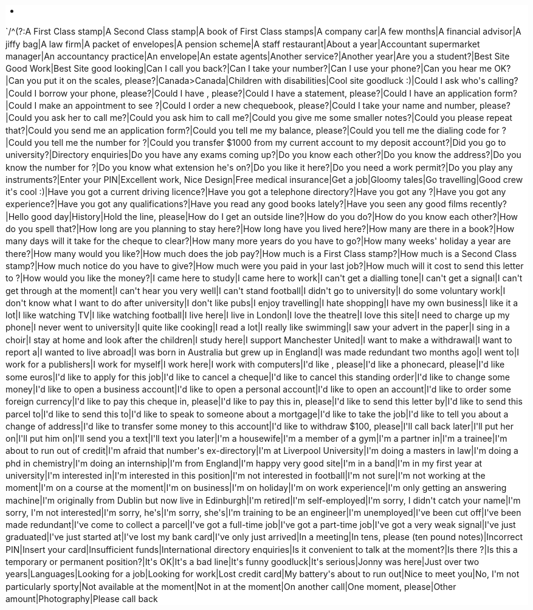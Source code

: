 *
`/^(?:A First Class stamp|A Second Class stamp|A book of First Class stamps|A company car|A few months|A financial advisor|A jiffy bag|A law firm|A packet of envelopes|A pension scheme|A staff restaurant|About a year|Accountant supermarket manager|An accountancy practice|An envelope|An estate agents|Another service\?|Another year|Are you a student\?|Best Site Good Work|Best Site good looking|Can I call you back\?|Can I take your number\?|Can I use your phone\?|Can you hear me OK\?|Can you put it on the scales, please\?|Canada>Canada|Children with disabilities|Cool site goodluck :\)|Could I ask who's calling\?|Could I borrow your phone, please\?|Could I have , please\?|Could I have a statement, please\?|Could I have an application form\?|Could I make an appointment to see \?|Could I order a new chequebook, please\?|Could I take your name and number, please\?|Could you ask her to call me\?|Could you ask him to call me\?|Could you give me some smaller notes\?|Could you please repeat that\?|Could you send me an application form\?|Could you tell me my balance, please\?|Could you tell me the dialing code for \?|Could you tell me the number for \?|Could you transfer \$1000 from my current account to my deposit account\?|Did you go to university\?|Directory enquiries|Do you have any exams coming up\?|Do you know each other\?|Do you know the address\?|Do you know the number for \?|Do you know what extension he's on\?|Do you like it here\?|Do you need a work permit\?|Do you play any instruments\?|Enter your PIN|Excellent work, Nice Design|Free medical insurance|Get a job|Gloomy tales|Go travelling|Good crew it's cool :\)|Have you got a current driving licence\?|Have you got a telephone directory\?|Have you got any \?|Have you got any experience\?|Have you got any qualifications\?|Have you read any good books lately\?|Have you seen any good films recently\?|Hello good day|History|Hold the line, please|How do I get an outside line\?|How do you do\?|How do you know each other\?|How do you spell that\?|How long are you planning to stay here\?|How long have you lived here\?|How many are there in a book\?|How many days will it take for the cheque to clear\?|How many more years do you have to go\?|How many weeks' holiday a year are there\?|How many would you like\?|How much does the job pay\?|How much is a First Class stamp\?|How much is a Second Class stamp\?|How much notice do you have to give\?|How much were you paid in your last job\?|How much will it cost to send this letter to \?|How would you like the money\?|I came here to study|I came here to work|I can't get a dialling tone|I can't get a signal|I can't get through at the moment|I can't hear you very well|I can't stand football|I didn't go to university|I do some voluntary work|I don't know what I want to do after university|I don't like pubs|I enjoy travelling|I hate shopping|I have my own business|I like it a lot|I like watching TV|I like watching football|I live here|I live in London|I love the theatre|I love this site|I need to charge up my phone|I never went to university|I quite like cooking|I read a lot|I really like swimming|I saw your advert in the paper|I sing in a choir|I stay at home and look after the children|I study here|I support Manchester United|I want to make a withdrawal|I want to report a|I wanted to live abroad|I was born in Australia but grew up in England|I was made redundant two months ago|I went to|I work for a publishers|I work for myself|I work here|I work with computers|I'd like , please|I'd like a phonecard, please|I'd like some euros|I'd like to apply for this job|I'd like to cancel a cheque|I'd like to cancel this standing order|I'd like to change some money|I'd like to open a business account|I'd like to open a personal account|I'd like to open an account|I'd like to order some foreign currency|I'd like to pay this cheque in, please|I'd like to pay this in, please|I'd like to send this letter by|I'd like to send this parcel to|I'd like to send this to|I'd like to speak to someone about a mortgage|I'd like to take the job|I'd like to tell you about a change of address|I'd like to transfer some money to this account|I'd like to withdraw \$100, please|I'll call back later|I'll put her on|I'll put him on|I'll send you a text|I'll text you later|I'm a housewife|I'm a member of a gym|I'm a partner in|I'm a trainee|I'm about to run out of credit|I'm afraid that number's ex-directory|I'm at Liverpool University|I'm doing a masters in law|I'm doing a phd in chemistry|I'm doing an internship|I'm from England|I'm happy very good site|I'm in a band|I'm in my first year at university|I'm interested in|I'm interested in this position|I'm not interested in football|I'm not sure|I'm not working at the moment|I'm on a course at the moment|I'm on business|I'm on holiday|I'm on work experience|I'm only getting an answering machine|I'm originally from Dublin but now live in Edinburgh|I'm retired|I'm self-employed|I'm sorry, I didn't catch your name|I'm sorry, I'm not interested|I'm sorry, he's|I'm sorry, she's|I'm training to be an engineer|I'm unemployed|I've been cut off|I've been made redundant|I've come to collect a parcel|I've got a full-time job|I've got a part-time job|I've got a very weak signal|I've just graduated|I've just started at|I've lost my bank card|I've only just arrived|In a meeting|In tens, please \(ten pound notes\)|Incorrect PIN|Insert your card|Insufficient funds|International directory enquiries|Is it convenient to talk at the moment\?|Is there \?|Is this a temporary or permanent position\?|It's OK|It's a bad line|It's funny goodluck|It's serious|Jonny was here|Just over two years|Languages|Looking for a job|Looking for work|Lost credit card|My battery's about to run out|Nice to meet you|No, I'm not particularly sporty|Not available at the moment|Not in at the moment|On another call|One moment, please|Other amount|Photography|Please call back